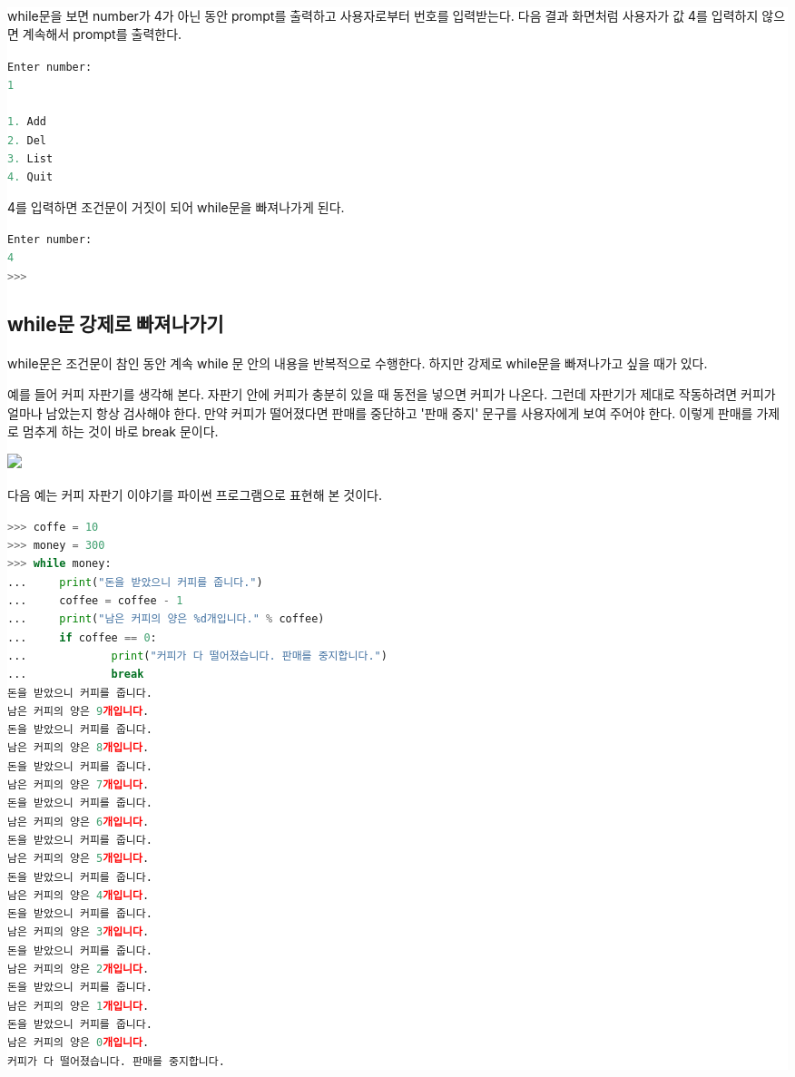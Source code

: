 while문을 보면 number가 4가 아닌 동안 prompt를 출력하고 사용자로부터 번호를 입력받는다. 다음 결과 화면처럼 사용자가 값 4를 입력하지 않으면 계속해서 prompt를 출력한다.

```python
Enter number:
1

1. Add
2. Del
3. List
4. Quit
```

4를 입력하면 조건문이 거짓이 되어 while문을 빠져나가게 된다.

```python
Enter number:
4
>>>
```


## while문 강제로 빠져나가기

while문은 조건문이 참인 동안 계속 while 문 안의 내용을 반복적으로 수행한다. 하지만 강제로 while문을 빠져나가고 싶을 때가 있다.

예를 들어 커피 자판기를 생각해 본다. 자판기 안에 커피가 충분히 있을 때 동전을 넣으면 커피가 나온다. 그런데 자판기가 제대로 작동하려면 커피가 얼마나 남았는지 항상 검사해야 한다. 만약 커피가 떨어졌다면 판매를 중단하고 '판매 중지' 문구를 사용자에게 보여 주어야 한다. 이렇게 판매를 가제로 멈추게 하는 것이 바로 break 문이다.

![](https://i.imgur.com/HXSairy.png)

다음 예는 커피 자판기 이야기를 파이썬 프로그램으로 표현해 본 것이다.

```python
>>> coffe = 10
>>> money = 300
>>> while money:
...     print("돈을 받았으니 커피를 줍니다.")
...     coffee = coffee - 1
...     print("남은 커피의 양은 %d개입니다." % coffee)
...     if coffee == 0:
...             print("커피가 다 떨어졌습니다. 판매를 중지합니다.")
...             break
돈을 받았으니 커피를 줍니다.
남은 커피의 양은 9개입니다.
돈을 받았으니 커피를 줍니다.
남은 커피의 양은 8개입니다.
돈을 받았으니 커피를 줍니다.
남은 커피의 양은 7개입니다.
돈을 받았으니 커피를 줍니다.
남은 커피의 양은 6개입니다.
돈을 받았으니 커피를 줍니다.
남은 커피의 양은 5개입니다.
돈을 받았으니 커피를 줍니다.
남은 커피의 양은 4개입니다.
돈을 받았으니 커피를 줍니다.
남은 커피의 양은 3개입니다.
돈을 받았으니 커피를 줍니다.
남은 커피의 양은 2개입니다.
돈을 받았으니 커피를 줍니다.
남은 커피의 양은 1개입니다.
돈을 받았으니 커피를 줍니다.
남은 커피의 양은 0개입니다.
커피가 다 떨어졌습니다. 판매를 중지합니다.
```
